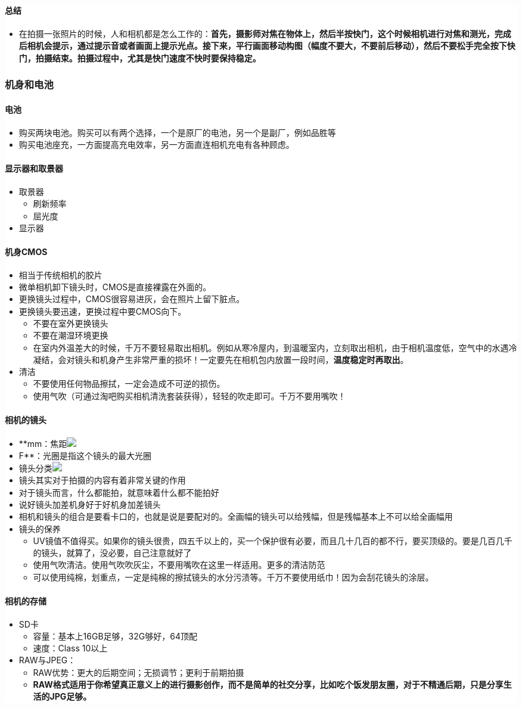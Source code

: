 

#### 总结

- 在拍摄一张照片的时候，人和相机都是怎么工作的：**首先，摄影师对焦在物体上，然后半按快门，这个时候相机进行对焦和测光，完成后相机会提示，通过提示音或者画面上提示光点。接下来，平行画面移动构图（幅度不要大，不要前后移动），然后不要松手完全按下快门，拍摄结束。拍摄过程中，尤其是快门速度不快时要保持稳定。**



### 机身和电池

#### 电池

- 购买两块电池。购买可以有两个选择，一个是原厂的电池，另一个是副厂，例如品胜等
- 购买电池座充，一方面提高充电效率，另一方面直连相机充电有各种顾虑。

#### 显示器和取景器

- 取景器
  - 刷新频率
  - 屈光度
- 显示器

#### 机身CMOS

- 相当于传统相机的胶片
- 微单相机卸下镜头时，CMOS是直接裸露在外面的。
- 更换镜头过程中，CMOS很容易进灰，会在照片上留下脏点。
- 更换镜头要迅速，更换过程中要CMOS向下。
  - 不要在室外更换镜头
  - 不要在潮湿环境更换
  - 在室内外温差大的时候，千万不要轻易取出相机。例如从寒冷屋内，到温暖室内，立刻取出相机，由于相机温度低，空气中的水遇冷凝结，会对镜头和机身产生非常严重的损坏！一定要先在相机包内放置一段时间，**温度稳定时再取出**。
- 清洁
  - 不要使用任何物品擦拭，一定会造成不可逆的损伤。
  - 使用气吹（可通过淘吧购买相机清洗套装获得），轻轻的吹走即可。千万不要用嘴吹！

#### 相机的镜头

- **mm：焦距![](https://cdn.jsdelivr.net/gh/xunhs/image_host@master/PicX/20201130164349.jpeg)
- F**：光圈是指这个镜头的最大光圈
- 镜头分类![](https://cdn.jsdelivr.net/gh/xunhs/image_host@master/PicX/20201130164603.jpeg)
- 镜头其实对于拍摄的内容有着非常关键的作用
- 对于镜头而言，什么都能拍，就意味着什么都不能拍好
- 说好镜头加差机身好于好机身加差镜头
- 相机和镜头的组合是要看卡口的，也就是说是要配对的。全画幅的镜头可以给残幅，但是残幅基本上不可以给全画幅用
- 镜头的保养
  - UV镜值不值得买。如果你的镜头很贵，四五千以上的，买一个保护很有必要，而且几十几百的都不行，要买顶级的。要是几百几千的镜头，就算了，没必要，自己注意就好了
  - 使用气吹清洁。使用气吹吹灰尘，不要用嘴吹在这里一样适用。更多的清洁防范
  - 可以使用纯棉，划重点，一定是纯棉的擦拭镜头的水分污渍等。千万不要使用纸巾！因为会刮花镜头的涂层。

#### 相机的存储

- SD卡
  - 容量：基本上16GB足够，32G够好，64顶配
  - 速度：Class 10以上
- RAW与JPEG：
  - RAW优势：更大的后期空间；无损调节；更利于前期拍摄
  - **RAW格式适用于你希望真正意义上的进行摄影创作，而不是简单的社交分享，比如吃个饭发朋友圈，对于不精通后期，只是分享生活的JPG足够。**

